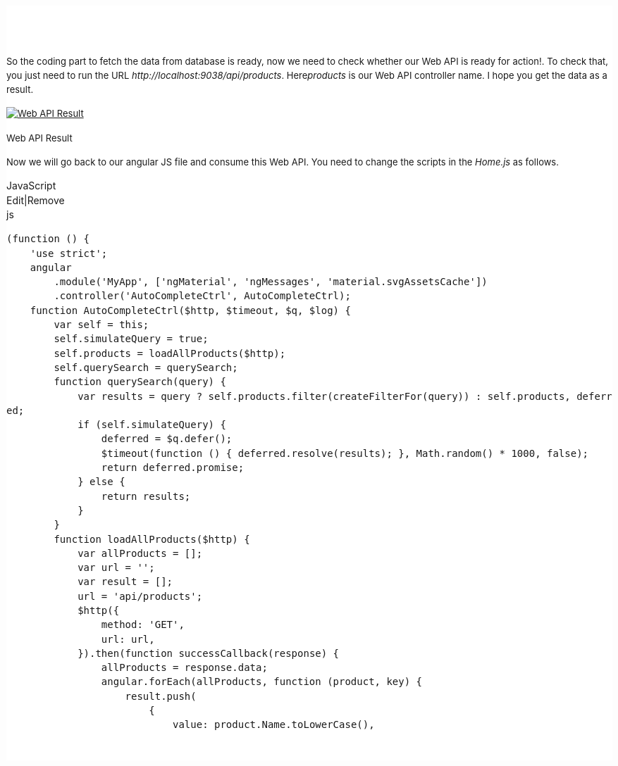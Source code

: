 </div>
</div>
</div>
<div class="endscriptcode">&nbsp;</div>
<br>
<table border="0" cellspacing="0" cellpadding="0">
<tbody>
</tbody>
</table>
</div>
</div>
<p><span style="font-size:small">So the coding part to fetch the data from database is ready, now we need to check whether our Web API is ready for action!. To check that, you just need to run the URL&nbsp;<em>http://localhost:9038/api/products</em>. Here<em>products</em>&nbsp;is
 our Web API controller name. I hope you get the data as a result.</span></p>
<div class="wp-caption x_x_alignnone" id="attachment_11403"><span style="font-size:small"><a href="http://sibeeshpassion.com/wp-content/uploads/2016/03/Web-API-Result-e1458710180875.png"><img class="size-full x_x_wp-image-11403" src="-web-api-result-e1458710180875.png" alt="Web API Result" width="650" height="588"></a>
</span>
<p class="wp-caption-text"><span style="font-size:small">Web API Result</span></p>
</div>
<p><span style="font-size:small">Now we will go back to our angular JS file and consume this Web API. You need to change the scripts in the&nbsp;<em>Home.js</em>&nbsp;as follows.</span></p>
<div>
<div class="syntaxhighlighter jscript" id="highlighter_984646">
<div class="scriptcode">
<div class="pluginEditHolder" pluginCommand="mceScriptCode">
<div class="title"><span>JavaScript</span></div>
<div class="pluginLinkHolder"><span class="pluginEditHolderLink">Edit</span>|<span class="pluginRemoveHolderLink">Remove</span></div>
<span class="hidden">js</span>
<pre class="hidden">(function () {
    'use strict';
    angular
        .module('MyApp', ['ngMaterial', 'ngMessages', 'material.svgAssetsCache'])
        .controller('AutoCompleteCtrl', AutoCompleteCtrl);
    function AutoCompleteCtrl($http, $timeout, $q, $log) {
        var self = this;
        self.simulateQuery = true;
        self.products = loadAllProducts($http);
        self.querySearch = querySearch;
        function querySearch(query) {
            var results = query ? self.products.filter(createFilterFor(query)) : self.products, deferred;
            if (self.simulateQuery) {
                deferred = $q.defer();
                $timeout(function () { deferred.resolve(results); }, Math.random() * 1000, false);
                return deferred.promise;
            } else {
                return results;
            }
        }
        function loadAllProducts($http) {
            var allProducts = [];
            var url = '';
            var result = [];
            url = 'api/products';
            $http({
                method: 'GET',
                url: url,
            }).then(function successCallback(response) {
                allProducts = response.data;
                angular.forEach(allProducts, function (product, key) {
                    result.push(
                        {
                            value: product.Name.toLowerCase(),
